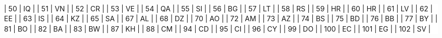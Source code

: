 |     50      |            IQ                  |
|     51      |            VN                  |
|     52      |            CR                  |
|     53      |            VE                  |
|     54      |            QA                  |
|     55      |            SI                  |
|     56      |            BG                  |
|     57      |            LT                  |
|     58      |            RS                  |
|     59      |            HR                  |
|     60      |            HR                  |
|     61      |            LV                  |
|     62      |            EE                  |
|     63      |            IS                  |
|     64      |            KZ                  |
|     65      |            SA                  |
|     67      |            AL                  |
|     68      |            DZ                  |
|     70      |            AO                  |
|     72      |            AM                  |
|     73      |            AZ                  |
|     74      |            BS                  |
|     75      |            BD                  |
|     76      |            BB                  |
|     77      |            BY                  |
|     81      |            BO                  |
|     82      |            BA                  |
|     83      |            BW                  |
|     87      |            KH                  |
|     88      |            CM                  |
|     94      |            CD                  |
|     95      |            CI                  |
|     96      |            CY                  |
|     99      |            DO                  |
|     100      |            EC                  |
|     101      |            EG                  |
|     102      |            SV                  |